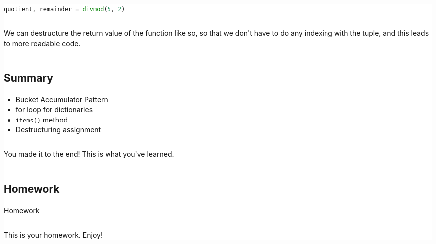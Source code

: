 ```python
quotient, remainder = divmod(5, 2)
```

---
We can destructure the return value of the function
like so, so that we don't have to do any indexing
with the tuple, and this leads to more readable code.
*************************************
## Summary

* Bucket Accumulator Pattern
* for loop for dictionaries
* `items()` method
* Destructuring assignment

---
You made it to the end! This is what you've learned.
*************************************
## Homework

[Homework](https://gist.github.com/airportyh/be75d7e49a5945519b5ce6a4fbdbbf0d)

---
This is your homework. Enjoy!
